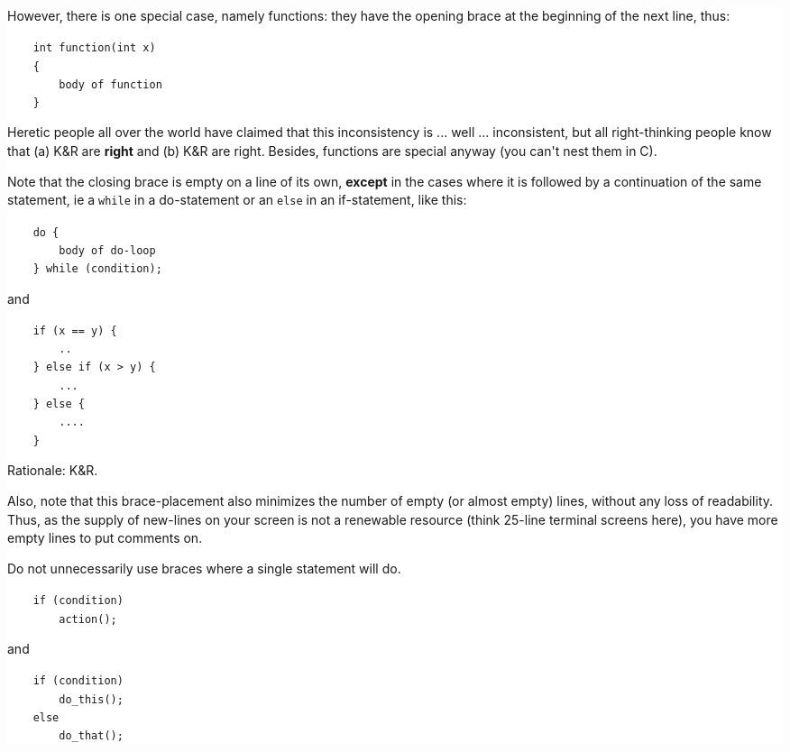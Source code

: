However, there is one special case, namely functions: they have the
opening brace at the beginning of the next line, thus:

```
	int function(int x)
	{
		body of function
	}
```

Heretic people all over the world have claimed that this inconsistency
is ...  well ...  inconsistent, but all right-thinking people know that
(a) K&R are **right** and (b) K&R are right.  Besides, functions are
special anyway (you can't nest them in C).

Note that the closing brace is empty on a line of its own, **except** in
the cases where it is followed by a continuation of the same statement,
ie a `while` in a do-statement or an `else` in an if-statement, like
this:

```
	do {
		body of do-loop
	} while (condition);
```

and

```
	if (x == y) {
		..
	} else if (x > y) {
		...
	} else {
		....
	}
```

Rationale: K&R.

Also, note that this brace-placement also minimizes the number of empty
(or almost empty) lines, without any loss of readability.  Thus, as the
supply of new-lines on your screen is not a renewable resource (think
25-line terminal screens here), you have more empty lines to put
comments on.

Do not unnecessarily use braces where a single statement will do.

```
	if (condition)
		action();
```

and

```
	if (condition)
		do_this();
	else
		do_that();
```
